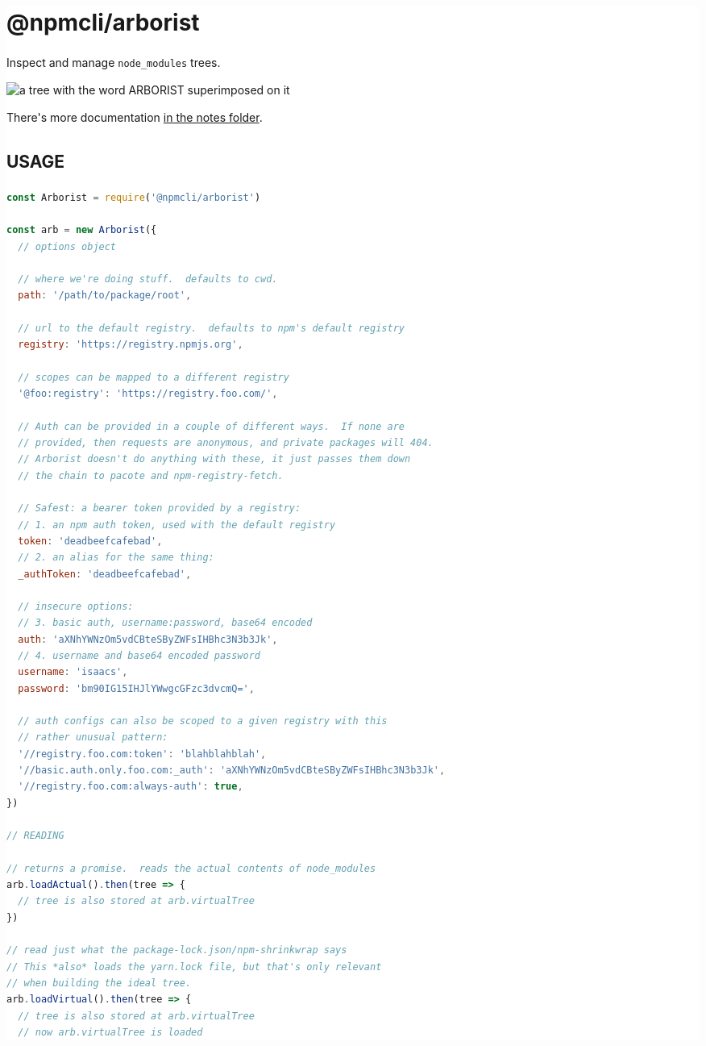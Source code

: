 # @npmcli/arborist

Inspect and manage `node_modules` trees.

![a tree with the word ARBORIST superimposed on it](https://raw.githubusercontent.com/npm/arborist/main/logo.svg?sanitize=true)

There's more documentation [in the notes folder](https://github.com/npm/arborist/tree/main/notes).

## USAGE

```js
const Arborist = require('@npmcli/arborist')

const arb = new Arborist({
  // options object

  // where we're doing stuff.  defaults to cwd.
  path: '/path/to/package/root',

  // url to the default registry.  defaults to npm's default registry
  registry: 'https://registry.npmjs.org',

  // scopes can be mapped to a different registry
  '@foo:registry': 'https://registry.foo.com/',

  // Auth can be provided in a couple of different ways.  If none are
  // provided, then requests are anonymous, and private packages will 404.
  // Arborist doesn't do anything with these, it just passes them down
  // the chain to pacote and npm-registry-fetch.

  // Safest: a bearer token provided by a registry:
  // 1. an npm auth token, used with the default registry
  token: 'deadbeefcafebad',
  // 2. an alias for the same thing:
  _authToken: 'deadbeefcafebad',

  // insecure options:
  // 3. basic auth, username:password, base64 encoded
  auth: 'aXNhYWNzOm5vdCBteSByZWFsIHBhc3N3b3Jk',
  // 4. username and base64 encoded password
  username: 'isaacs',
  password: 'bm90IG15IHJlYWwgcGFzc3dvcmQ=',

  // auth configs can also be scoped to a given registry with this
  // rather unusual pattern:
  '//registry.foo.com:token': 'blahblahblah',
  '//basic.auth.only.foo.com:_auth': 'aXNhYWNzOm5vdCBteSByZWFsIHBhc3N3b3Jk',
  '//registry.foo.com:always-auth': true,
})

// READING

// returns a promise.  reads the actual contents of node_modules
arb.loadActual().then(tree => {
  // tree is also stored at arb.virtualTree
})

// read just what the package-lock.json/npm-shrinkwrap says
// This *also* loads the yarn.lock file, but that's only relevant
// when building the ideal tree.
arb.loadVirtual().then(tree => {
  // tree is also stored at arb.virtualTree
  // now arb.virtualTree is loaded
```